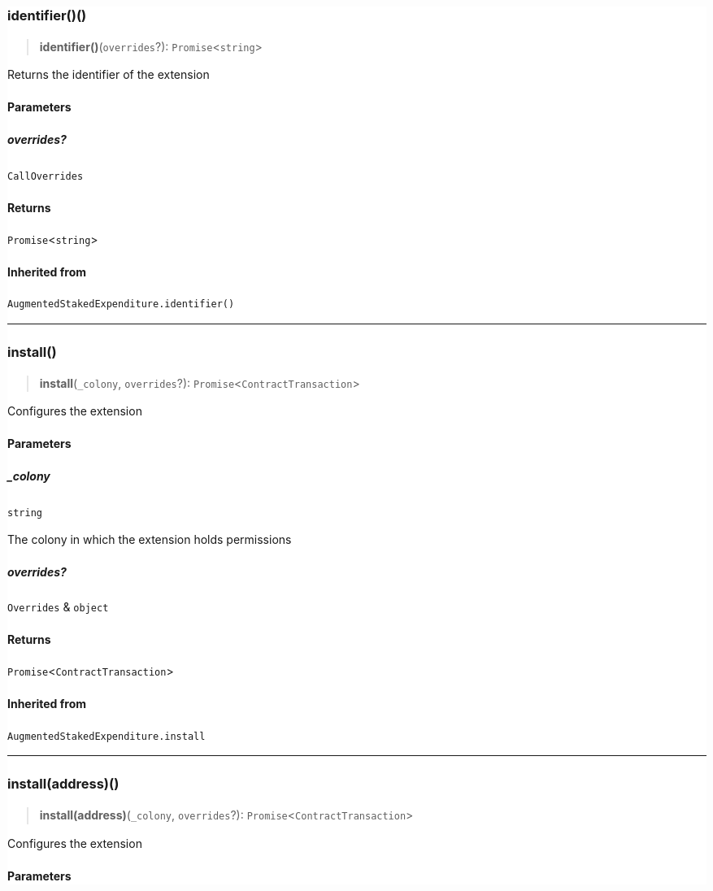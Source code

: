 ### identifier()()

> **identifier()**(`overrides`?): `Promise`\<`string`\>

Returns the identifier of the extension

#### Parameters

##### overrides?

`CallOverrides`

#### Returns

`Promise`\<`string`\>

#### Inherited from

`AugmentedStakedExpenditure.identifier()`

***

### install()

> **install**(`_colony`, `overrides`?): `Promise`\<`ContractTransaction`\>

Configures the extension

#### Parameters

##### \_colony

`string`

The colony in which the extension holds permissions

##### overrides?

`Overrides` & `object`

#### Returns

`Promise`\<`ContractTransaction`\>

#### Inherited from

`AugmentedStakedExpenditure.install`

***

### install(address)()

> **install(address)**(`_colony`, `overrides`?): `Promise`\<`ContractTransaction`\>

Configures the extension

#### Parameters

